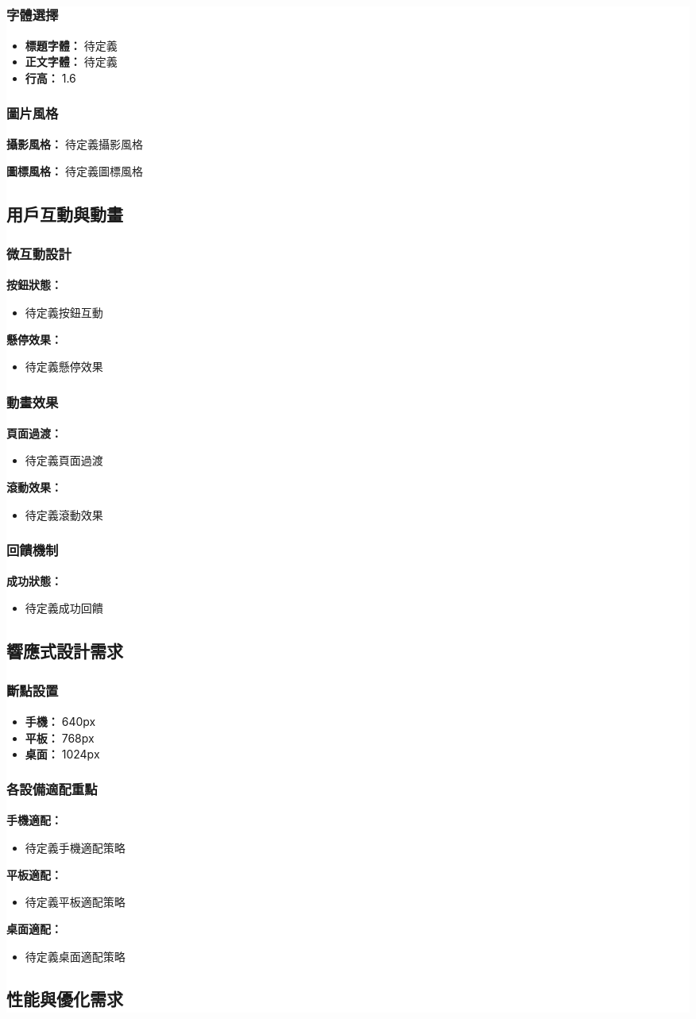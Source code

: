 ### 字體選擇
- **標題字體：** 待定義
- **正文字體：** 待定義
- **行高：** 1.6

### 圖片風格
**攝影風格：**
待定義攝影風格

**圖標風格：**
待定義圖標風格

## 用戶互動與動畫

### 微互動設計
**按鈕狀態：**
- 待定義按鈕互動

**懸停效果：**
- 待定義懸停效果

### 動畫效果
**頁面過渡：**
- 待定義頁面過渡

**滾動效果：**
- 待定義滾動效果

### 回饋機制
**成功狀態：**
- 待定義成功回饋

## 響應式設計需求

### 斷點設置
- **手機：** 640px
- **平板：** 768px
- **桌面：** 1024px

### 各設備適配重點
**手機適配：**
- 待定義手機適配策略

**平板適配：**
- 待定義平板適配策略

**桌面適配：**
- 待定義桌面適配策略

## 性能與優化需求

